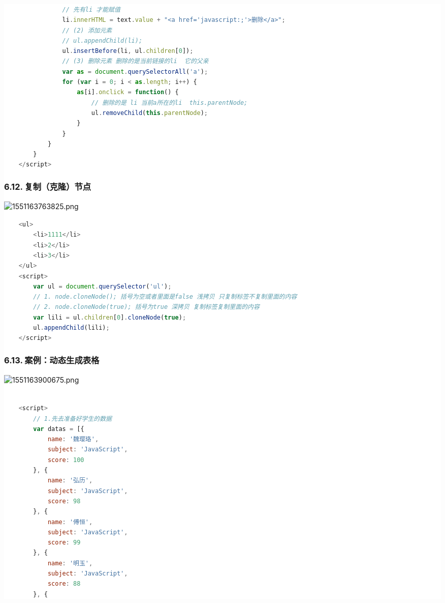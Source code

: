 ```javascript
                // 先有li 才能赋值
                li.innerHTML = text.value + "<a href='javascript:;'>删除</a>";
                // (2) 添加元素
                // ul.appendChild(li);
                ul.insertBefore(li, ul.children[0]);
                // (3) 删除元素 删除的是当前链接的li  它的父亲
                var as = document.querySelectorAll('a');
                for (var i = 0; i < as.length; i++) {
                    as[i].onclick = function() {
                        // 删除的是 li 当前a所在的li  this.parentNode;
                        ul.removeChild(this.parentNode);
                    }
                }
            }
        }
    </script>
```


<a name="4653895d"></a>
### 6.12. 复制（克隆）节点
![1551163763825.png](https://cdn.nlark.com/yuque/0/2020/png/1483858/1600782348157-9bdeae0b-d3b1-4cba-b169-5ddc86e27d06.png#align=left&display=inline&height=248&margin=%5Bobject%20Object%5D&name=1551163763825.png&originHeight=248&originWidth=726&size=17428&status=done&style=none&width=726)<br />

```javascript
    <ul>
        <li>1111</li>
        <li>2</li>
        <li>3</li>
    </ul>
    <script>
        var ul = document.querySelector('ul');
        // 1. node.cloneNode(); 括号为空或者里面是false 浅拷贝 只复制标签不复制里面的内容
        // 2. node.cloneNode(true); 括号为true 深拷贝 复制标签复制里面的内容
        var lili = ul.children[0].cloneNode(true);
        ul.appendChild(lili);
    </script>
```


<a name="92df66e6"></a>
### 6.13. 案例：动态生成表格
![1551163900675.png](https://cdn.nlark.com/yuque/0/2020/png/1483858/1600782364885-36ef8d85-15db-41dd-8643-a53280f1030c.png#align=left&display=inline&height=268&margin=%5Bobject%20Object%5D&name=1551163900675.png&originHeight=268&originWidth=718&size=44314&status=done&style=none&width=718)<br />
<br />

```javascript
    <script>
        // 1.先去准备好学生的数据
        var datas = [{
            name: '魏璎珞',
            subject: 'JavaScript',
            score: 100
        }, {
            name: '弘历',
            subject: 'JavaScript',
            score: 98
        }, {
            name: '傅恒',
            subject: 'JavaScript',
            score: 99
        }, {
            name: '明玉',
            subject: 'JavaScript',
            score: 88
        }, {
```